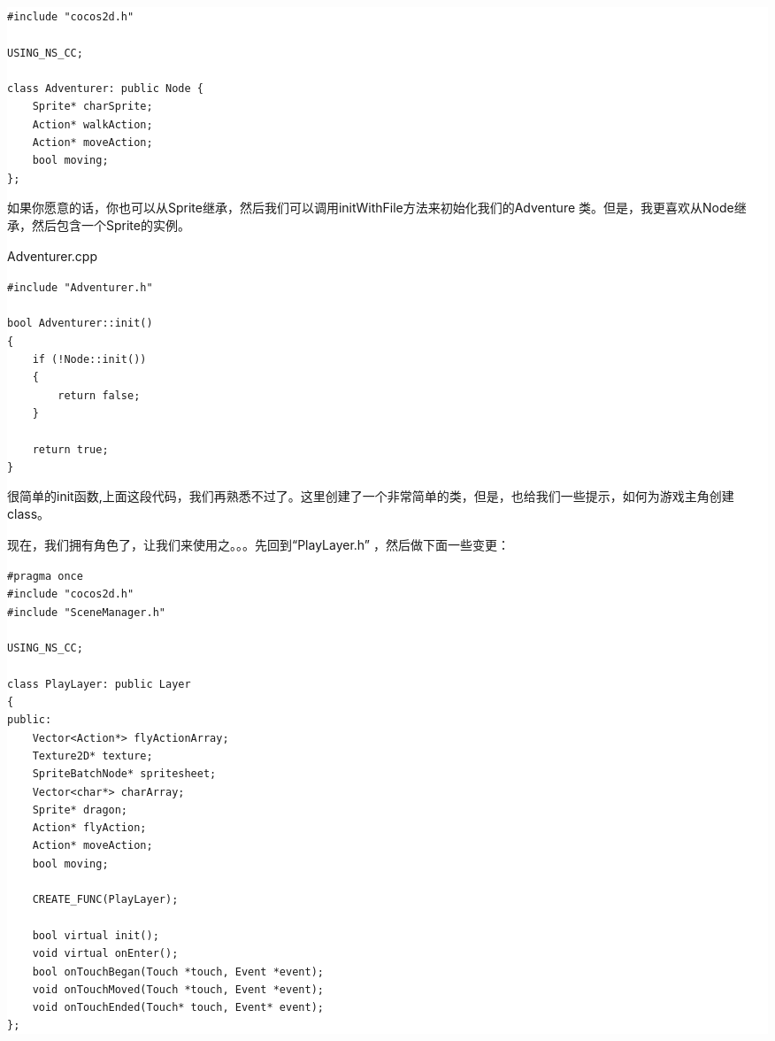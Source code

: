 ```
#include "cocos2d.h"

USING_NS_CC;

class Adventurer: public Node {
	Sprite* charSprite;
	Action* walkAction;
	Action* moveAction;
	bool moving;
};
```

如果你愿意的话，你也可以从Sprite继承，然后我们可以调用initWithFile方法来初始化我们的Adventure 类。但是，我更喜欢从Node继承，然后包含一个Sprite的实例。

Adventurer.cpp

```
#include "Adventurer.h"

bool Adventurer::init()
{
	if (!Node::init())
	{
		return false;
	}
	
	return true;
}
```

很简单的init函数,上面这段代码，我们再熟悉不过了。这里创建了一个非常简单的类，但是，也给我们一些提示，如何为游戏主角创建class。

现在，我们拥有角色了，让我们来使用之。。。先回到“PlayLayer.h” ，然后做下面一些变更：

```
#pragma once
#include "cocos2d.h"
#include "SceneManager.h"

USING_NS_CC;

class PlayLayer: public Layer
{
public:
	Vector<Action*> flyActionArray;
	Texture2D* texture;
	SpriteBatchNode* spritesheet;
	Vector<char*> charArray;
	Sprite* dragon;
	Action* flyAction;
	Action* moveAction;
	bool moving;

	CREATE_FUNC(PlayLayer);
	
	bool virtual init();
	void virtual onEnter();
	bool onTouchBegan(Touch *touch, Event *event);
	void onTouchMoved(Touch *touch, Event *event);
	void onTouchEnded(Touch* touch, Event* event);
};
```
